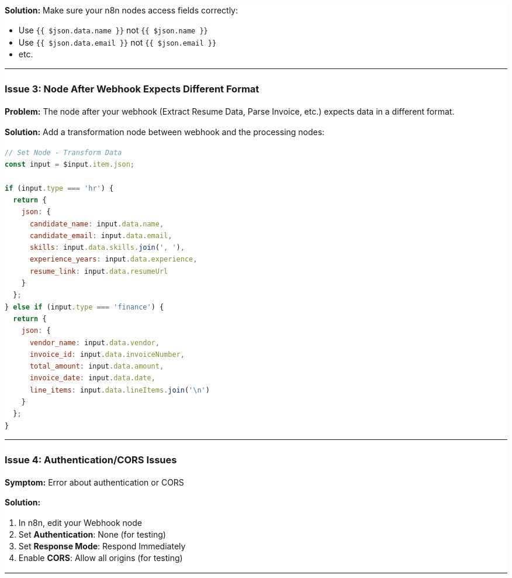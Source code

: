 **Solution:** Make sure your n8n nodes access fields correctly:
- Use `{{ $json.data.name }}` not `{{ $json.name }}`
- Use `{{ $json.data.email }}` not `{{ $json.email }}`
- etc.

---

### Issue 3: Node After Webhook Expects Different Format

**Problem:** The node after your webhook (Extract Resume Data, Parse Invoice, etc.) expects data in a different format.

**Solution:** Add a transformation node between webhook and the processing nodes:

```javascript
// Set Node - Transform Data
const input = $input.item.json;

if (input.type === 'hr') {
  return {
    json: {
      candidate_name: input.data.name,
      candidate_email: input.data.email,
      skills: input.data.skills.join(', '),
      experience_years: input.data.experience,
      resume_link: input.data.resumeUrl
    }
  };
} else if (input.type === 'finance') {
  return {
    json: {
      vendor_name: input.data.vendor,
      invoice_id: input.data.invoiceNumber,
      total_amount: input.data.amount,
      invoice_date: input.data.date,
      line_items: input.data.lineItems.join('\n')
    }
  };
}
```

---

### Issue 4: Authentication/CORS Issues

**Symptom:** Error about authentication or CORS

**Solution:** 
1. In n8n, edit your Webhook node
2. Set **Authentication**: None (for testing)
3. Set **Response Mode**: Respond Immediately
4. Enable **CORS**: Allow all origins (for testing)

---
